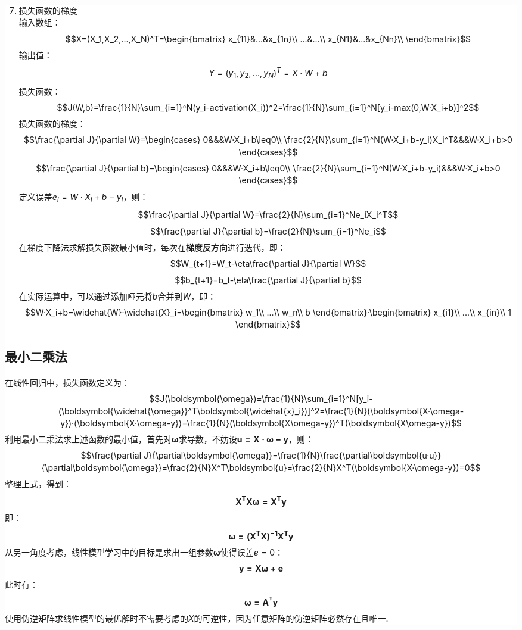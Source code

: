 7. 损失函数的梯度  
   输入数组：
   $$X=(X_1,X_2,...,X_N)^T=\begin{bmatrix}
      x_{11}&...&x_{1n}\\
      ...&...\\
      x_{N1}&...&x_{Nn}\\
   \end{bmatrix}$$
   输出值：
   $$Y=(y_1,y_2,...,y_N)^T=X·W+b$$
   损失函数：
   $$J(W,b)=\frac{1}{N}\sum_{i=1}^N(y_i-activation(X_i))^2=\frac{1}{N}\sum_{i=1}^N[y_i-max(0,W·X_i+b)]^2$$
   损失函数的梯度：
   $$\frac{\partial J}{\partial W}=\begin{cases}
      0&&&W·X_i+b\leq0\\
      \frac{2}{N}\sum_{i=1}^N(W·X_i+b-y_i)X_i^T&&&W·X_i+b>0
   \end{cases}$$
   $$\frac{\partial J}{\partial b}=\begin{cases}
      0&&&W·X_i+b\leq0\\
      \frac{2}{N}\sum_{i=1}^N(W·X_i+b-y_i)&&&W·X_i+b>0
   \end{cases}$$
   定义误差$e_i=W·X_i+b-y_i$，则：
   $$\frac{\partial J}{\partial W}=\frac{2}{N}\sum_{i=1}^Ne_iX_i^T$$
   $$\frac{\partial J}{\partial b}=\frac{2}{N}\sum_{i=1}^Ne_i$$
   在梯度下降法求解损失函数最小值时，每次在**梯度反方向**进行迭代，即：
   $$W_{t+1}=W_t-\eta\frac{\partial J}{\partial W}$$
   $$b_{t+1}=b_t-\eta\frac{\partial J}{\partial b}$$
   在实际运算中，可以通过添加哑元将$b$合并到$W$，即：
   $$W·X_i+b=\widehat{W}·\widehat{X}_i=\begin{bmatrix}
      w_1\\
      ...\\
      w_n\\
      b
   \end{bmatrix}·\begin{bmatrix}
      x_{i1}\\
      ...\\
      x_{in}\\
      1
   \end{bmatrix}$$

## 最小二乘法  
   在线性回归中，损失函数定义为：
   $$J(\boldsymbol{\omega})=\frac{1}{N}\sum_{i=1}^N[y_i-(\boldsymbol{\widehat{\omega}}^T\boldsymbol{\widehat{x}_i})]^2=\frac{1}{N}(\boldsymbol{X·\omega-y})·(\boldsymbol{X·\omega-y})=\frac{1}{N}(\boldsymbol{X\omega-y})^T(\boldsymbol{X\omega-y})$$
   利用最小二乘法求上述函数的最小值，首先对$\boldsymbol{\omega}$求导数，不妨设$\boldsymbol{u=X·\omega-y}$，则：
   $$\frac{\partial J}{\partial\boldsymbol{\omega}}=\frac{1}{N}\frac{\partial\boldsymbol{u·u}}{\partial\boldsymbol{\omega}}=\frac{2}{N}X^T\boldsymbol{u}=\frac{2}{N}X^T(\boldsymbol{X·\omega-y})=0$$
   整理上式，得到：
   $$\boldsymbol{X^TX\omega=X^Ty}$$
   即：
   $$\boldsymbol{\omega=(X^TX)^{-1}X^Ty}$$
   从另一角度考虑，线性模型学习中的目标是求出一组参数$\boldsymbol{\omega}$使得误差$e=0$：
   $$\boldsymbol{y=X\omega+e}$$
   此时有：
   $$\boldsymbol{\omega=A^\dagger y}$$
   使用伪逆矩阵求线性模型的最优解时不需要考虑的$X$的可逆性，因为任意矩阵的伪逆矩阵必然存在且唯一.
   